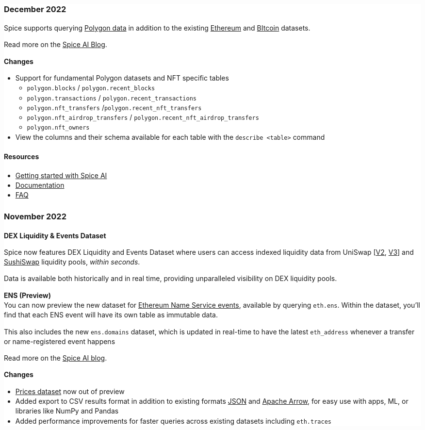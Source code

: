 

### December 2022

Spice supports querying [Polygon data](sql-query-tables/polygon/) in addition to the existing [Ethereum](sql-query-tables/ethereum/) and [BItcoin](sql-query-tables/bitcoin/) datasets.

Read more on the [Spice AI Blog](https://blog.spice.ai/build-multi-chain-with-spice-ai-now-with-polygon-support-9db156f36d80).

**Changes**

* Support for fundamental Polygon datasets and NFT specific tables&#x20;
  * `polygon.blocks` / `polygon.recent_blocks`
  * `polygon.transactions` / `polygon.recent_transactions`
  * `polygon.nft_transfers` /`polygon.recent_nft_transfers`&#x20;
  * `polygon.nft_airdrop_transfers` / `polygon.recent_nft_airdrop_transfers`
  * `polygon.nft_owners`
* View the columns and their schema available for each table with the `describe <table>` command&#x20;

#### Resources

* [Getting started with Spice AI](https://docs.spice.xyz/get-started)
* [Documentation](https://docs.spice.xyz/)
* [FAQ](https://docs.spice.xyz/faq)



### November 2022

**DEX Liquidity & Events Dataset**

Spice now features DEX Liquidity and Events Dataset where users can access indexed liquidity data from UniSwap \[[V2](sql-query-tables/ethereum/uniswap-v2-tables/), [V3](sql-query-tables/ethereum/uniswap-v3-tables/)] and [SushiSwap](sql-query-tables/ethereum/sushiswap-tables/) liquidity pools, _within seconds_.&#x20;

Data is available both historically and in real time, providing unparalleled visibility on DEX liquidity pools.

**ENS (Preview)**\
You can now preview the new dataset for [Ethereum Name Service events](sql-query-tables/ethereum/token-tables-1/), available by querying `eth.ens`. Within the dataset, you’ll find that each ENS event will have its own table as immutable data.

This also includes the new `ens.domains` dataset, which is updated in real-time to have the latest `eth_address` whenever a transfer or name-registered event happens

Read more on the [Spice AI blog](https://blog.spice.ai/whats-new-b7f637897df8).

**Changes**

* [Prices dataset](sql-query-tables/prices/) now out of preview
* Added export to CSV results format in addition to existing formats [JSON](../api/ethereum/json-rpc-methods.md) and [Apache Arrow](../api/sql-query/apache-arrow-flight-api.md), for easy use with apps, ML, or libraries like NumPy and Pandas
* Added performance improvements for faster queries across existing datasets including `eth.traces`&#x20;
